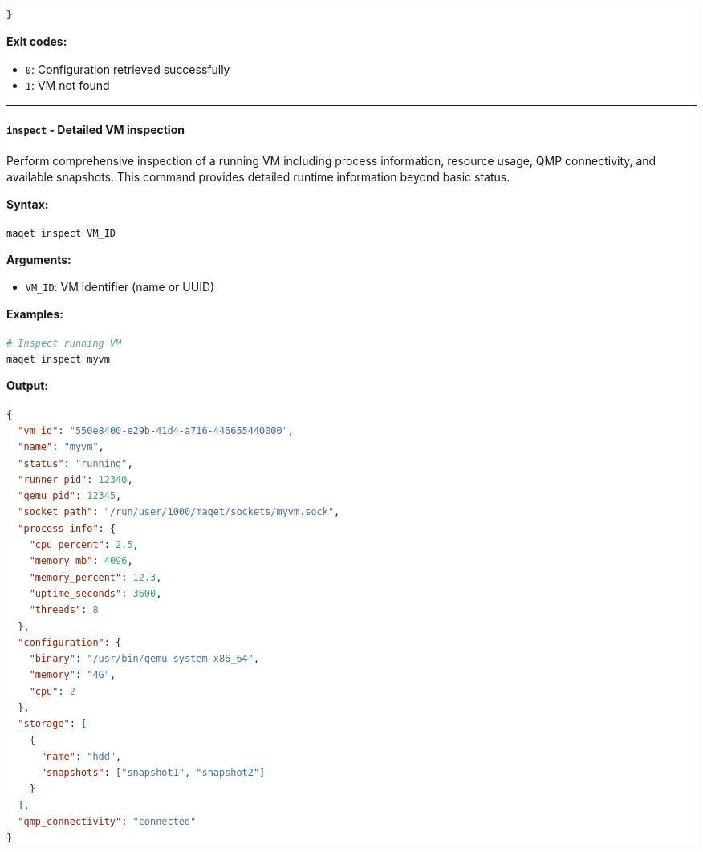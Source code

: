 ```json
}
```

**Exit codes:**

- `0`: Configuration retrieved successfully
- `1`: VM not found

---

#### `inspect` - Detailed VM inspection

Perform comprehensive inspection of a running VM including process information, resource usage, QMP connectivity, and available snapshots. This command provides detailed runtime information beyond basic status.

**Syntax:**

```bash
maqet inspect VM_ID
```

**Arguments:**

- `VM_ID`: VM identifier (name or UUID)

**Examples:**

```bash
# Inspect running VM
maqet inspect myvm
```

**Output:**

```json
{
  "vm_id": "550e8400-e29b-41d4-a716-446655440000",
  "name": "myvm",
  "status": "running",
  "runner_pid": 12340,
  "qemu_pid": 12345,
  "socket_path": "/run/user/1000/maqet/sockets/myvm.sock",
  "process_info": {
    "cpu_percent": 2.5,
    "memory_mb": 4096,
    "memory_percent": 12.3,
    "uptime_seconds": 3600,
    "threads": 8
  },
  "configuration": {
    "binary": "/usr/bin/qemu-system-x86_64",
    "memory": "4G",
    "cpu": 2
  },
  "storage": [
    {
      "name": "hdd",
      "snapshots": ["snapshot1", "snapshot2"]
    }
  ],
  "qmp_connectivity": "connected"
}
```
